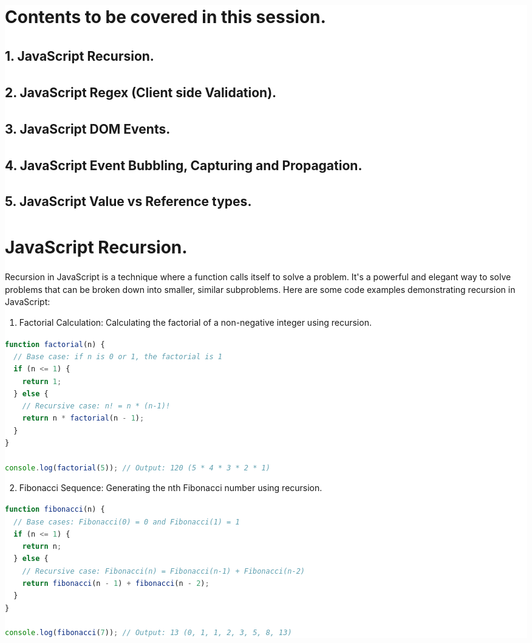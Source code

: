 # Contents to be covered in this session.

## 1. JavaScript Recursion.

## 2. JavaScript Regex (Client side Validation).

## 3. JavaScript DOM Events.

## 4. JavaScript Event Bubbling, Capturing and Propagation.

## 5. JavaScript Value vs Reference types.


# JavaScript Recursion.

Recursion in JavaScript is a technique where a function calls itself to solve a problem. It's a powerful and elegant way to solve problems that can be broken down into smaller, similar subproblems. Here are some code examples demonstrating recursion in JavaScript:

1. Factorial Calculation:
   Calculating the factorial of a non-negative integer using recursion.

```javascript
function factorial(n) {
  // Base case: if n is 0 or 1, the factorial is 1
  if (n <= 1) {
    return 1;
  } else {
    // Recursive case: n! = n * (n-1)!
    return n * factorial(n - 1);
  }
}

console.log(factorial(5)); // Output: 120 (5 * 4 * 3 * 2 * 1)
```

2. Fibonacci Sequence:
   Generating the nth Fibonacci number using recursion.

```javascript
function fibonacci(n) {
  // Base cases: Fibonacci(0) = 0 and Fibonacci(1) = 1
  if (n <= 1) {
    return n;
  } else {
    // Recursive case: Fibonacci(n) = Fibonacci(n-1) + Fibonacci(n-2)
    return fibonacci(n - 1) + fibonacci(n - 2);
  }
}

console.log(fibonacci(7)); // Output: 13 (0, 1, 1, 2, 3, 5, 8, 13)
```
